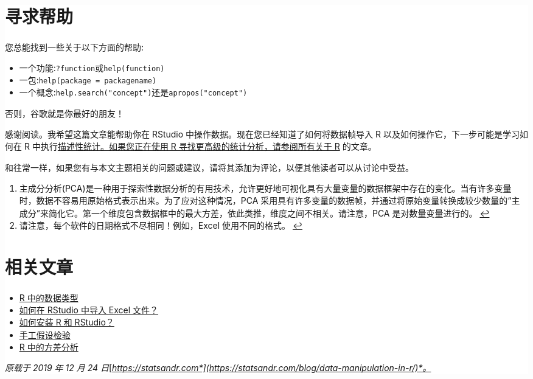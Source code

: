 # 寻求帮助

您总能找到一些关于以下方面的帮助:

*   一个功能:`?function`或`help(function)`
*   一包:`help(package = packagename)`
*   一个概念:`help.search("concept")`还是`apropos("concept")`

否则，谷歌就是你最好的朋友！

感谢阅读。我希望这篇文章能帮助你在 RStudio 中操作数据。现在您已经知道了如何将数据帧导入 R 以及如何操作它，下一步可能是学习如何在 R 中执行[描述性统计。如果您正在使用 R 寻找更高级的统计分析，请参阅所有关于 R](https://statsandr.com/blog/descriptive-statistics-in-r/) 的文章。

和往常一样，如果您有与本文主题相关的问题或建议，请将其添加为评论，以便其他读者可以从讨论中受益。

1.  主成分分析(PCA)是一种用于探索性数据分析的有用技术，允许更好地可视化具有大量变量的数据框架中存在的变化。当有许多变量时，数据不容易用原始格式表示出来。为了应对这种情况，PCA 采用具有许多变量的数据帧，并通过将原始变量转换成较少数量的“主成分”来简化它。第一个维度包含数据框中的最大方差，依此类推，维度之间不相关。请注意，PCA 是对数量变量进行的。 [↩︎](https://statsandr.com/blog/data-manipulation-in-r/#fnref1)
2.  请注意，每个软件的日期格式不尽相同！例如，Excel 使用不同的格式。 [↩︎](https://statsandr.com/blog/data-manipulation-in-r/#fnref2)

# 相关文章

*   [R 中的数据类型](https://statsandr.com/blog/data-types-in-r/)
*   [如何在 RStudio 中导入 Excel 文件？](https://statsandr.com/blog/how-to-import-an-excel-file-in-rstudio/)
*   [如何安装 R 和 RStudio？](https://statsandr.com/blog/how-to-install-r-and-rstudio/)
*   [手工假设检验](https://statsandr.com/blog/hypothesis-test-by-hand/)
*   [R 中的方差分析](https://statsandr.com/blog/anova-in-r/)

*原载于 2019 年 12 月 24 日*[*https://statsandr.com*](https://statsandr.com/blog/data-manipulation-in-r/)*。*